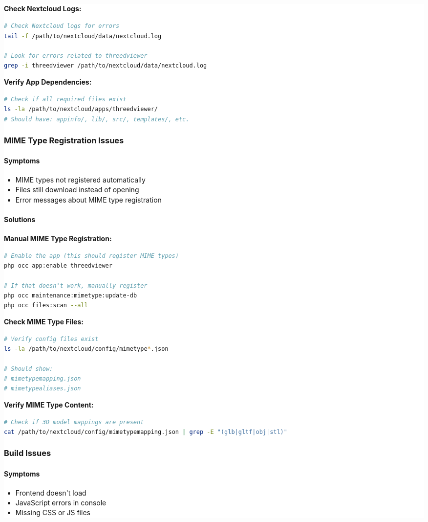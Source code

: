 **Check Nextcloud Logs:**
```bash
# Check Nextcloud logs for errors
tail -f /path/to/nextcloud/data/nextcloud.log

# Look for errors related to threedviewer
grep -i threedviewer /path/to/nextcloud/data/nextcloud.log
```

**Verify App Dependencies:**
```bash
# Check if all required files exist
ls -la /path/to/nextcloud/apps/threedviewer/
# Should have: appinfo/, lib/, src/, templates/, etc.
```

### MIME Type Registration Issues

#### Symptoms
- MIME types not registered automatically
- Files still download instead of opening
- Error messages about MIME type registration

#### Solutions

**Manual MIME Type Registration:**
```bash
# Enable the app (this should register MIME types)
php occ app:enable threedviewer

# If that doesn't work, manually register
php occ maintenance:mimetype:update-db
php occ files:scan --all
```

**Check MIME Type Files:**
```bash
# Verify config files exist
ls -la /path/to/nextcloud/config/mimetype*.json

# Should show:
# mimetypemapping.json
# mimetypealiases.json
```

**Verify MIME Type Content:**
```bash
# Check if 3D model mappings are present
cat /path/to/nextcloud/config/mimetypemapping.json | grep -E "(glb|gltf|obj|stl)"
```

### Build Issues

#### Symptoms
- Frontend doesn't load
- JavaScript errors in console
- Missing CSS or JS files
